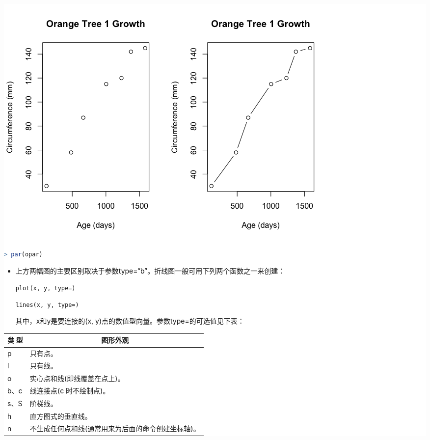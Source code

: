 ![](Phase2_R_Advanced_Learning_08_中级绘图_files/figure-gfm/unnamed-chunk-13-1.png)

``` r
> par(opar)
```

- 上方两幅图的主要区别取决于参数type=“b”。折线图一般可用下列两个函数之一来创建：

  `plot(x, y, type=)`

  `lines(x, y, type=)`

  其中，x和y是要连接的(x, y)点的数值型向量。参数type=的可选值见下表：

| 类 型 | 图形外观                                           |
|-------|----------------------------------------------------|
| p     | 只有点。                                           |
| l     | 只有线。                                           |
| o     | 实心点和线(即线覆盖在点上)。                       |
| b、c  | 线连接点(c 时不绘制点)。                           |
| s、S  | 阶梯线。                                           |
| h     | 直方图式的垂直线。                                 |
| n     | 不生成任何点和线(通常用来为后面的命令创建坐标轴)。 |
